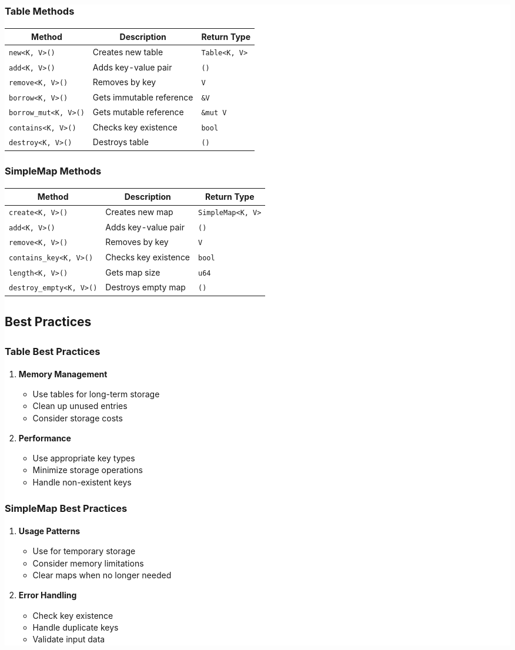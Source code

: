 ### Table Methods
| Method | Description | Return Type |
|--------|-------------|-------------|
| `new<K, V>()` | Creates new table | `Table<K, V>` |
| `add<K, V>()` | Adds key-value pair | `()` |
| `remove<K, V>()` | Removes by key | `V` |
| `borrow<K, V>()` | Gets immutable reference | `&V` |
| `borrow_mut<K, V>()` | Gets mutable reference | `&mut V` |
| `contains<K, V>()` | Checks key existence | `bool` |
| `destroy<K, V>()` | Destroys table | `()` |

### SimpleMap Methods
| Method | Description | Return Type |
|--------|-------------|-------------|
| `create<K, V>()` | Creates new map | `SimpleMap<K, V>` |
| `add<K, V>()` | Adds key-value pair | `()` |
| `remove<K, V>()` | Removes by key | `V` |
| `contains_key<K, V>()` | Checks key existence | `bool` |
| `length<K, V>()` | Gets map size | `u64` |
| `destroy_empty<K, V>()` | Destroys empty map | `()` |

## Best Practices

### Table Best Practices
1. **Memory Management**
    - Use tables for long-term storage
    - Clean up unused entries
    - Consider storage costs

2. **Performance**
    - Use appropriate key types
    - Minimize storage operations
    - Handle non-existent keys

### SimpleMap Best Practices
1. **Usage Patterns**
    - Use for temporary storage
    - Consider memory limitations
    - Clear maps when no longer needed

2. **Error Handling**
    - Check key existence
    - Handle duplicate keys
    - Validate input data
